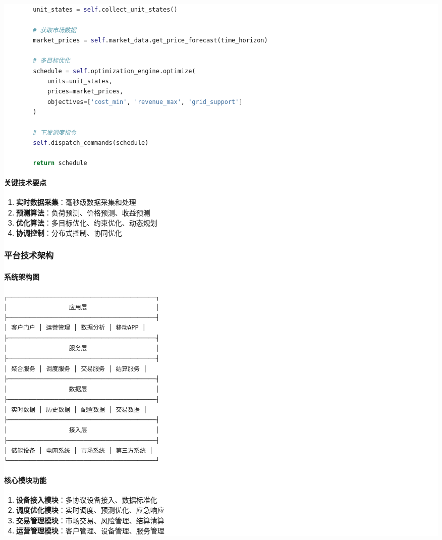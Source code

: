 ```python
        unit_states = self.collect_unit_states()
        
        # 获取市场数据
        market_prices = self.market_data.get_price_forecast(time_horizon)
        
        # 多目标优化
        schedule = self.optimization_engine.optimize(
            units=unit_states,
            prices=market_prices,
            objectives=['cost_min', 'revenue_max', 'grid_support']
        )
        
        # 下发调度指令
        self.dispatch_commands(schedule)
        
        return schedule
```

#### 关键技术要点
1. **实时数据采集**：毫秒级数据采集和处理
2. **预测算法**：负荷预测、价格预测、收益预测
3. **优化算法**：多目标优化、约束优化、动态规划
4. **协调控制**：分布式控制、协同优化

### 平台技术架构

#### 系统架构图
```
┌─────────────────────────────────────────┐
│                 应用层                   │
├─────────────────────────────────────────┤
│ 客户门户 │ 运营管理 │ 数据分析 │ 移动APP │
├─────────────────────────────────────────┤
│                 服务层                   │
├─────────────────────────────────────────┤
│ 聚合服务 │ 调度服务 │ 交易服务 │ 结算服务 │
├─────────────────────────────────────────┤
│                 数据层                   │
├─────────────────────────────────────────┤
│ 实时数据 │ 历史数据 │ 配置数据 │ 交易数据 │
├─────────────────────────────────────────┤
│                 接入层                   │
├─────────────────────────────────────────┤
│ 储能设备 │ 电网系统 │ 市场系统 │ 第三方系统 │
└─────────────────────────────────────────┘
```

#### 核心模块功能
1. **设备接入模块**：多协议设备接入、数据标准化
2. **调度优化模块**：实时调度、预测优化、应急响应
3. **交易管理模块**：市场交易、风险管理、结算清算
4. **运营管理模块**：客户管理、设备管理、服务管理
